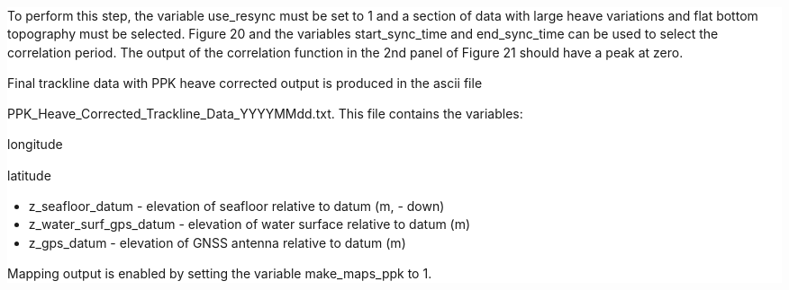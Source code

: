 To perform this step, the variable use_resync must be set to 1 and a section of data with large heave variations and flat bottom topography must be selected. Figure 20 and the variables start_sync_time and end_sync_time can be used to select the correlation period. The output of the correlation function in the 2nd panel of Figure 21 should have a peak at zero.

Final trackline data with PPK heave corrected output is produced in the ascii file

PPK_Heave_Corrected_Trackline_Data_YYYYMMdd.txt. This file contains the variables:

longitude

latitude

-   z_seafloor_datum - elevation of seafloor relative to datum (m, - down)
-   z_water_surf_gps_datum - elevation of water surface relative to datum (m)
-   z_gps_datum - elevation of GNSS antenna relative to datum (m)

Mapping output is enabled by setting the variable make_maps_ppk to 1.
